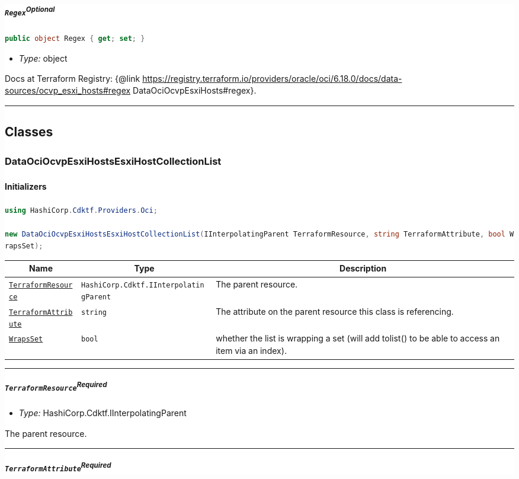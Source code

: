 
##### `Regex`<sup>Optional</sup> <a name="Regex" id="rhizo-co-terraform-provider-oci.dataOciOcvpEsxiHosts.DataOciOcvpEsxiHostsFilter.property.regex"></a>

```csharp
public object Regex { get; set; }
```

- *Type:* object

Docs at Terraform Registry: {@link https://registry.terraform.io/providers/oracle/oci/6.18.0/docs/data-sources/ocvp_esxi_hosts#regex DataOciOcvpEsxiHosts#regex}.

---

## Classes <a name="Classes" id="Classes"></a>

### DataOciOcvpEsxiHostsEsxiHostCollectionList <a name="DataOciOcvpEsxiHostsEsxiHostCollectionList" id="rhizo-co-terraform-provider-oci.dataOciOcvpEsxiHosts.DataOciOcvpEsxiHostsEsxiHostCollectionList"></a>

#### Initializers <a name="Initializers" id="rhizo-co-terraform-provider-oci.dataOciOcvpEsxiHosts.DataOciOcvpEsxiHostsEsxiHostCollectionList.Initializer"></a>

```csharp
using HashiCorp.Cdktf.Providers.Oci;

new DataOciOcvpEsxiHostsEsxiHostCollectionList(IInterpolatingParent TerraformResource, string TerraformAttribute, bool WrapsSet);
```

| **Name** | **Type** | **Description** |
| --- | --- | --- |
| <code><a href="#rhizo-co-terraform-provider-oci.dataOciOcvpEsxiHosts.DataOciOcvpEsxiHostsEsxiHostCollectionList.Initializer.parameter.terraformResource">TerraformResource</a></code> | <code>HashiCorp.Cdktf.IInterpolatingParent</code> | The parent resource. |
| <code><a href="#rhizo-co-terraform-provider-oci.dataOciOcvpEsxiHosts.DataOciOcvpEsxiHostsEsxiHostCollectionList.Initializer.parameter.terraformAttribute">TerraformAttribute</a></code> | <code>string</code> | The attribute on the parent resource this class is referencing. |
| <code><a href="#rhizo-co-terraform-provider-oci.dataOciOcvpEsxiHosts.DataOciOcvpEsxiHostsEsxiHostCollectionList.Initializer.parameter.wrapsSet">WrapsSet</a></code> | <code>bool</code> | whether the list is wrapping a set (will add tolist() to be able to access an item via an index). |

---

##### `TerraformResource`<sup>Required</sup> <a name="TerraformResource" id="rhizo-co-terraform-provider-oci.dataOciOcvpEsxiHosts.DataOciOcvpEsxiHostsEsxiHostCollectionList.Initializer.parameter.terraformResource"></a>

- *Type:* HashiCorp.Cdktf.IInterpolatingParent

The parent resource.

---

##### `TerraformAttribute`<sup>Required</sup> <a name="TerraformAttribute" id="rhizo-co-terraform-provider-oci.dataOciOcvpEsxiHosts.DataOciOcvpEsxiHostsEsxiHostCollectionList.Initializer.parameter.terraformAttribute"></a>

